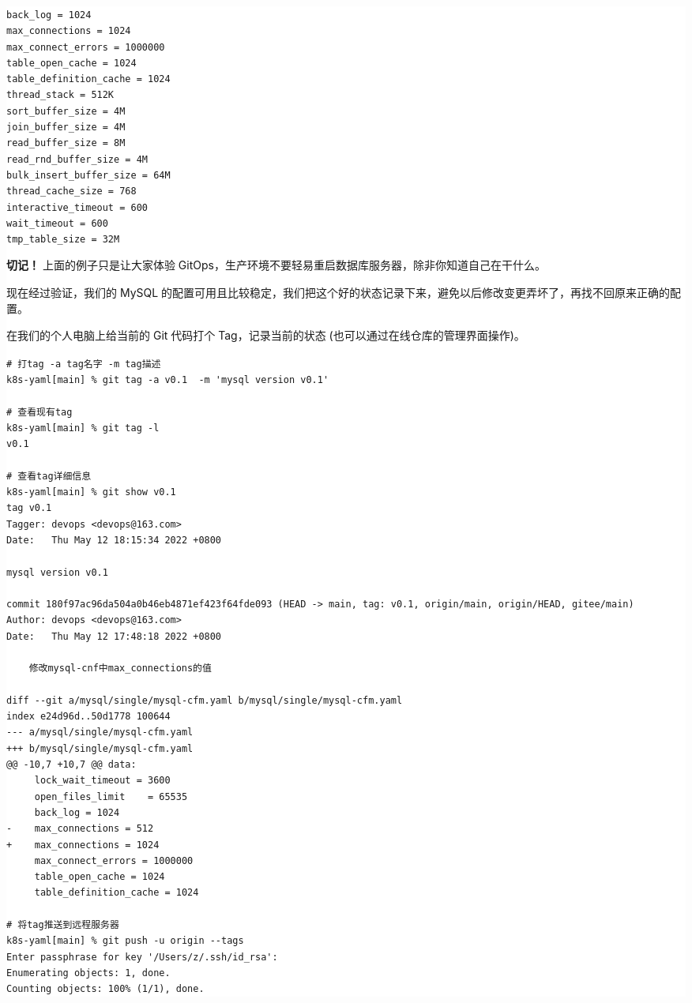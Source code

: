 ```shell
back_log = 1024
max_connections = 1024
max_connect_errors = 1000000
table_open_cache = 1024
table_definition_cache = 1024
thread_stack = 512K
sort_buffer_size = 4M
join_buffer_size = 4M
read_buffer_size = 8M
read_rnd_buffer_size = 4M
bulk_insert_buffer_size = 64M
thread_cache_size = 768
interactive_timeout = 600
wait_timeout = 600
tmp_table_size = 32M
```

**切记！** 上面的例子只是让大家体验 GitOps，生产环境不要轻易重启数据库服务器，除非你知道自己在干什么。

现在经过验证，我们的 MySQL 的配置可用且比较稳定，我们把这个好的状态记录下来，避免以后修改变更弄坏了，再找不回原来正确的配置。

在我们的个人电脑上给当前的 Git 代码打个 Tag，记录当前的状态 (也可以通过在线仓库的管理界面操作)。

```shell
# 打tag -a tag名字 -m tag描述
k8s-yaml[main] % git tag -a v0.1  -m 'mysql version v0.1'

# 查看现有tag
k8s-yaml[main] % git tag -l
v0.1

# 查看tag详细信息
k8s-yaml[main] % git show v0.1
tag v0.1
Tagger: devops <devops@163.com>
Date:   Thu May 12 18:15:34 2022 +0800

mysql version v0.1

commit 180f97ac96da504a0b46eb4871ef423f64fde093 (HEAD -> main, tag: v0.1, origin/main, origin/HEAD, gitee/main)
Author: devops <devops@163.com>
Date:   Thu May 12 17:48:18 2022 +0800

    修改mysql-cnf中max_connections的值

diff --git a/mysql/single/mysql-cfm.yaml b/mysql/single/mysql-cfm.yaml
index e24d96d..50d1778 100644
--- a/mysql/single/mysql-cfm.yaml
+++ b/mysql/single/mysql-cfm.yaml
@@ -10,7 +10,7 @@ data:
     lock_wait_timeout = 3600
     open_files_limit    = 65535
     back_log = 1024
-    max_connections = 512
+    max_connections = 1024
     max_connect_errors = 1000000
     table_open_cache = 1024
     table_definition_cache = 1024
     
# 将tag推送到远程服务器
k8s-yaml[main] % git push -u origin --tags
Enter passphrase for key '/Users/z/.ssh/id_rsa':
Enumerating objects: 1, done.
Counting objects: 100% (1/1), done.
```
